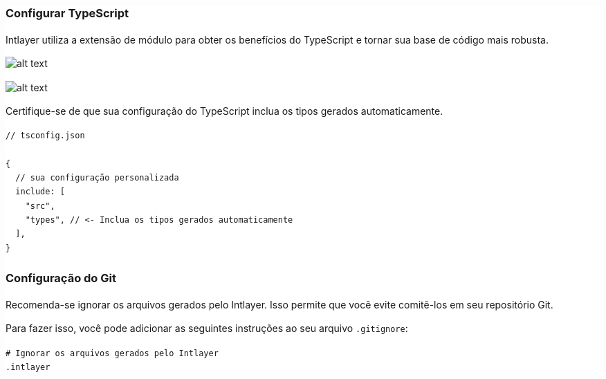 ### Configurar TypeScript

Intlayer utiliza a extensão de módulo para obter os benefícios do TypeScript e tornar sua base de código mais robusta.

![alt text](https://github.com/aymericzip/intlayer/blob/main/docs/assets/autocompletion.png)

![alt text](https://github.com/aymericzip/intlayer/blob/main/docs/assets/translation_error.png)

Certifique-se de que sua configuração do TypeScript inclua os tipos gerados automaticamente.

```json5
// tsconfig.json

{
  // sua configuração personalizada
  include: [
    "src",
    "types", // <- Inclua os tipos gerados automaticamente
  ],
}
```

### Configuração do Git

Recomenda-se ignorar os arquivos gerados pelo Intlayer. Isso permite que você evite comitê-los em seu repositório Git.

Para fazer isso, você pode adicionar as seguintes instruções ao seu arquivo `.gitignore`:

```gitignore
# Ignorar os arquivos gerados pelo Intlayer
.intlayer
```
